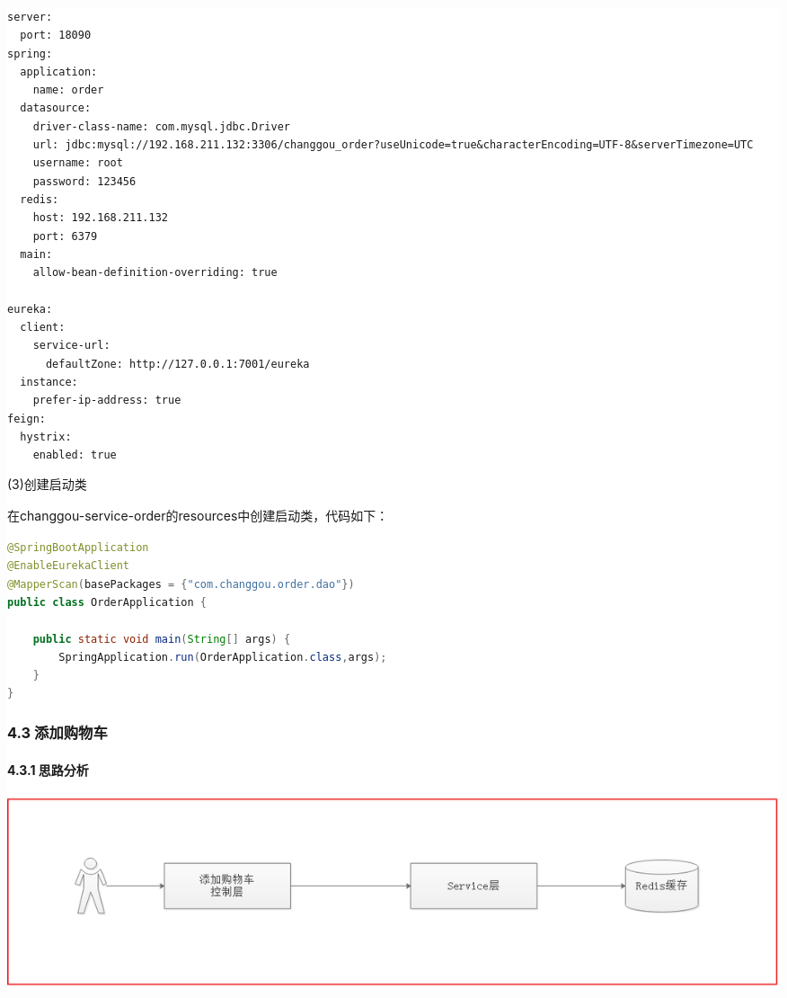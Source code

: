 ```properties
server:
  port: 18090
spring:
  application:
    name: order
  datasource:
    driver-class-name: com.mysql.jdbc.Driver
    url: jdbc:mysql://192.168.211.132:3306/changgou_order?useUnicode=true&characterEncoding=UTF-8&serverTimezone=UTC
    username: root
    password: 123456
  redis:
    host: 192.168.211.132
    port: 6379
  main:
    allow-bean-definition-overriding: true

eureka:
  client:
    service-url:
      defaultZone: http://127.0.0.1:7001/eureka
  instance:
    prefer-ip-address: true
feign:
  hystrix:
    enabled: true
```



(3)创建启动类

在changgou-service-order的resources中创建启动类，代码如下：

```java
@SpringBootApplication
@EnableEurekaClient
@MapperScan(basePackages = {"com.changgou.order.dao"})
public class OrderApplication {

    public static void main(String[] args) {
        SpringApplication.run(OrderApplication.class,args);
    }
}
```



### 4.3 添加购物车

#### 4.3.1 思路分析

![1558235343539](images\1558235343539.png)
